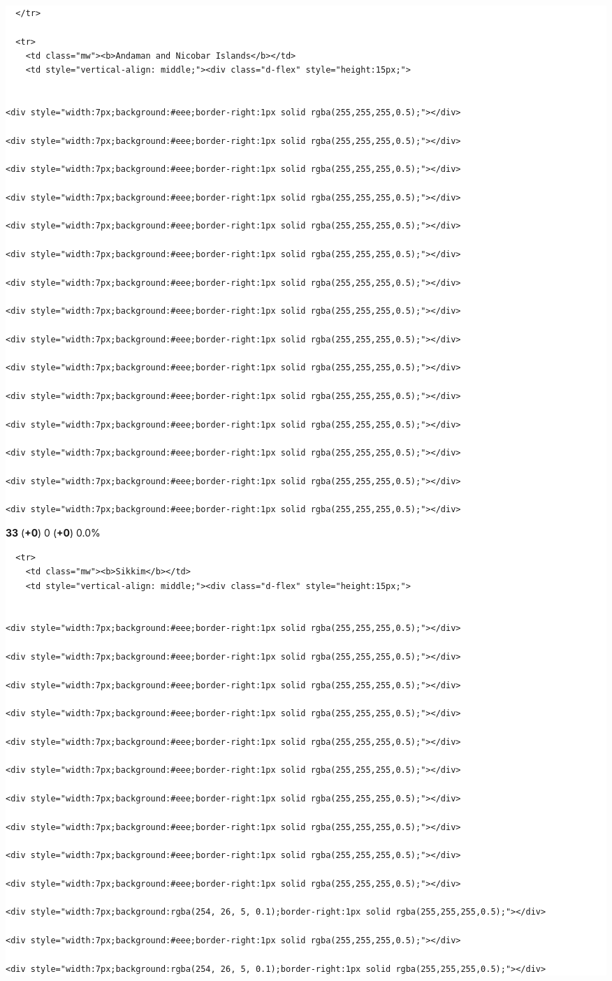      </tr>
    
      <tr>
        <td class="mw"><b>Andaman and Nicobar Islands</b></td>
        <td style="vertical-align: middle;"><div class="d-flex" style="height:15px;">
    
    
    <div style="width:7px;background:#eee;border-right:1px solid rgba(255,255,255,0.5);"></div>
    
    <div style="width:7px;background:#eee;border-right:1px solid rgba(255,255,255,0.5);"></div>
    
    <div style="width:7px;background:#eee;border-right:1px solid rgba(255,255,255,0.5);"></div>
    
    <div style="width:7px;background:#eee;border-right:1px solid rgba(255,255,255,0.5);"></div>
    
    <div style="width:7px;background:#eee;border-right:1px solid rgba(255,255,255,0.5);"></div>
    
    <div style="width:7px;background:#eee;border-right:1px solid rgba(255,255,255,0.5);"></div>
    
    <div style="width:7px;background:#eee;border-right:1px solid rgba(255,255,255,0.5);"></div>
    
    <div style="width:7px;background:#eee;border-right:1px solid rgba(255,255,255,0.5);"></div>
    
    <div style="width:7px;background:#eee;border-right:1px solid rgba(255,255,255,0.5);"></div>
    
    <div style="width:7px;background:#eee;border-right:1px solid rgba(255,255,255,0.5);"></div>
    
    <div style="width:7px;background:#eee;border-right:1px solid rgba(255,255,255,0.5);"></div>
    
    <div style="width:7px;background:#eee;border-right:1px solid rgba(255,255,255,0.5);"></div>
    
    <div style="width:7px;background:#eee;border-right:1px solid rgba(255,255,255,0.5);"></div>
    
    <div style="width:7px;background:#eee;border-right:1px solid rgba(255,255,255,0.5);"></div>
    
    <div style="width:7px;background:#eee;border-right:1px solid rgba(255,255,255,0.5);"></div>
    
  </div></td>
        <td class="pl1"><b>33</b></td>
        <td class="change neg">(<b>+0</b>)</td>
        <td class="pl1">0</td>
        <td class="change neg">(<b>+0</b>)</td>
        <td class="pl1">0.0%</td>
      </tr>
    
      <tr>
        <td class="mw"><b>Sikkim</b></td>
        <td style="vertical-align: middle;"><div class="d-flex" style="height:15px;">
    
    
    <div style="width:7px;background:#eee;border-right:1px solid rgba(255,255,255,0.5);"></div>
    
    <div style="width:7px;background:#eee;border-right:1px solid rgba(255,255,255,0.5);"></div>
    
    <div style="width:7px;background:#eee;border-right:1px solid rgba(255,255,255,0.5);"></div>
    
    <div style="width:7px;background:#eee;border-right:1px solid rgba(255,255,255,0.5);"></div>
    
    <div style="width:7px;background:#eee;border-right:1px solid rgba(255,255,255,0.5);"></div>
    
    <div style="width:7px;background:#eee;border-right:1px solid rgba(255,255,255,0.5);"></div>
    
    <div style="width:7px;background:#eee;border-right:1px solid rgba(255,255,255,0.5);"></div>
    
    <div style="width:7px;background:#eee;border-right:1px solid rgba(255,255,255,0.5);"></div>
    
    <div style="width:7px;background:#eee;border-right:1px solid rgba(255,255,255,0.5);"></div>
    
    <div style="width:7px;background:#eee;border-right:1px solid rgba(255,255,255,0.5);"></div>
    
    <div style="width:7px;background:rgba(254, 26, 5, 0.1);border-right:1px solid rgba(255,255,255,0.5);"></div>
    
    <div style="width:7px;background:#eee;border-right:1px solid rgba(255,255,255,0.5);"></div>
    
    <div style="width:7px;background:rgba(254, 26, 5, 0.1);border-right:1px solid rgba(255,255,255,0.5);"></div>
    